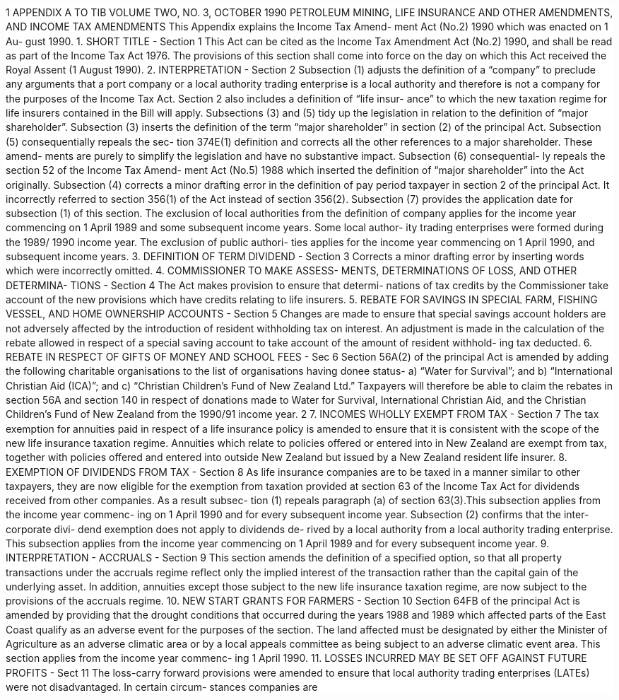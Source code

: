 1 APPENDIX A TO TIB VOLUME TWO, NO. 3, OCTOBER 1990 PETROLEUM MINING, LIFE INSURANCE AND OTHER AMENDMENTS, AND INCOME TAX AMENDMENTS This Appendix explains the Income Tax Amend- ment Act (No.2) 1990 which was enacted on 1 Au- gust 1990. 1. SHORT TITLE - Section 1 This Act can be cited as the Income Tax Amendment Act (No.2) 1990, and shall be read as part of the Income Tax Act 1976. The provisions of this section shall come into force on the day on which this Act received the Royal Assent (1 August 1990). 2. INTERPRETATION - Section 2 Subsection (1) adjusts the definition of a “company” to preclude any arguments that a port company or a local authority trading enterprise is a local authority and therefore is not a company for the purposes of the Income Tax Act. Section 2 also includes a definition of “life insur- ance” to which the new taxation regime for life insurers contained in the Bill will apply. Subsections (3) and (5) tidy up the legislation in relation to the definition of “major shareholder”. Subsection (3) inserts the definition of the term “major shareholder” in section (2) of the principal Act. Subsection (5) consequentially repeals the sec- tion 374E(1) definition and corrects all the other references to a major shareholder. These amend- ments are purely to simplify the legislation and have no substantive impact. Subsection (6) consequential- ly repeals the section 52 of the Income Tax Amend- ment Act (No.5) 1988 which inserted the definition of “major shareholder” into the Act originally. Subsection (4) corrects a minor drafting error in the definition of pay period taxpayer in section 2 of the principal Act. It incorrectly referred to section 356(1) of the Act instead of section 356(2). Subsection (7) provides the application date for subsection (1) of this section. The exclusion of local authorities from the definition of company applies for the income year commencing on 1 April 1989 and some subsequent income years. Some local author- ity trading enterprises were formed during the 1989/ 1990 income year. The exclusion of public authori- ties applies for the income year commencing on 1 April 1990, and subsequent income years. 3. DEFINITION OF TERM DIVIDEND - Section 3 Corrects a minor drafting error by inserting words which were incorrectly omitted. 4. COMMISSIONER TO MAKE ASSESS- MENTS, DETERMINATIONS OF LOSS, AND OTHER DETERMINA- TIONS - Section 4 The Act makes provision to ensure that determi- nations of tax credits by the Commissioner take account of the new provisions which have credits relating to life insurers. 5. REBATE FOR SAVINGS IN SPECIAL FARM, FISHING VESSEL, AND HOME OWNERSHIP ACCOUNTS - Section 5 Changes are made to ensure that special savings account holders are not adversely affected by the introduction of resident withholding tax on interest. An adjustment is made in the calculation of the rebate allowed in respect of a special saving account to take account of the amount of resident withhold- ing tax deducted. 6. REBATE IN RESPECT OF GIFTS OF MONEY AND SCHOOL FEES - Sec 6 Section 56A(2) of the principal Act is amended by adding the following charitable organisations to the list of organisations having donee status- a) “Water for Survival”; and b) “International Christian Aid (ICA)”; and c) “Christian Children’s Fund of New Zealand Ltd.” Taxpayers will therefore be able to claim the rebates in section 56A and section 140 in respect of donations made to Water for Survival, International Christian Aid, and the Christian Children’s Fund of New Zealand from the 1990/91 income year. 2 7. INCOMES WHOLLY EXEMPT FROM TAX - Section 7 The tax exemption for annuities paid in respect of a life insurance policy is amended to ensure that it is consistent with the scope of the new life insurance taxation regime. Annuities which relate to policies offered or entered into in New Zealand are exempt from tax, together with policies offered and entered into outside New Zealand but issued by a New Zealand resident life insurer. 8. EXEMPTION OF DIVIDENDS FROM TAX - Section 8 As life insurance companies are to be taxed in a manner similar to other taxpayers, they are now eligible for the exemption from taxation provided at section 63 of the Income Tax Act for dividends received from other companies. As a result subsec- tion (1) repeals paragraph (a) of section 63(3).This subsection applies from the income year commenc- ing on 1 April 1990 and for every subsequent income year. Subsection (2) confirms that the inter-corporate divi- dend exemption does not apply to dividends de- rived by a local authority from a local authority trading enterprise. This subsection applies from the income year commencing on 1 April 1989 and for every subsequent income year. 9. INTERPRETATION - ACCRUALS - Section 9 This section amends the definition of a specified option, so that all property transactions under the accruals regime reflect only the implied interest of the transaction rather than the capital gain of the underlying asset. In addition, annuities except those subject to the new life insurance taxation regime, are now subject to the provisions of the accruals regime. 10. NEW START GRANTS FOR FARMERS - Section 10 Section 64FB of the principal Act is amended by providing that the drought conditions that occurred during the years 1988 and 1989 which affected parts of the East Coast qualify as an adverse event for the purposes of the section. The land affected must be designated by either the Minister of Agriculture as an adverse climatic area or by a local appeals committee as being subject to an adverse climatic event area. This section applies from the income year commenc- ing 1 April 1990. 11. LOSSES INCURRED MAY BE SET OFF AGAINST FUTURE PROFITS - Sect 11 The loss-carry forward provisions were amended to ensure that local authority trading enterprises (LATEs) were not disadvantaged. In certain circum- stances companies are